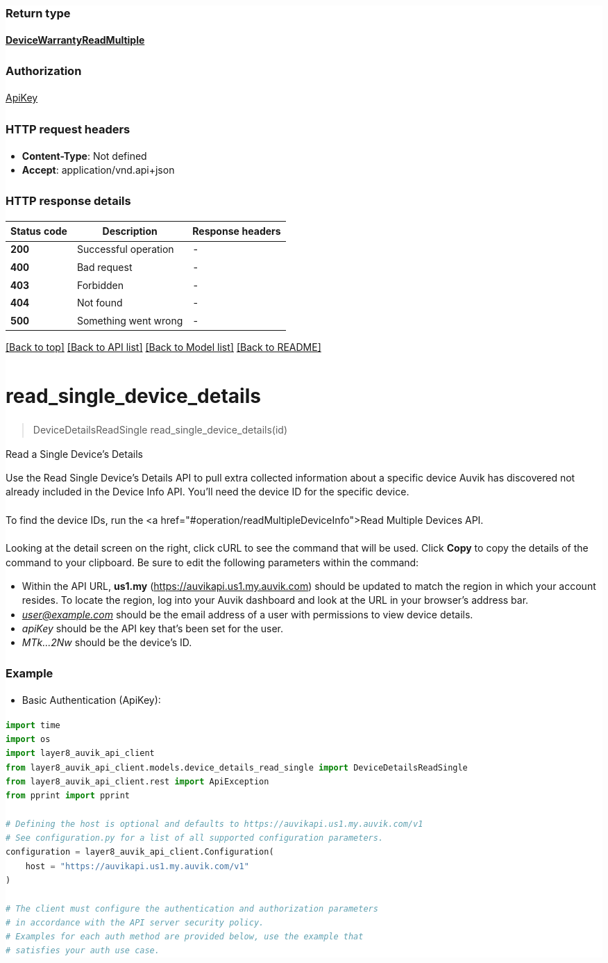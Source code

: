 ### Return type

[**DeviceWarrantyReadMultiple**](DeviceWarrantyReadMultiple.md)

### Authorization

[ApiKey](../README.md#ApiKey)

### HTTP request headers

 - **Content-Type**: Not defined
 - **Accept**: application/vnd.api+json

### HTTP response details
| Status code | Description | Response headers |
|-------------|-------------|------------------|
**200** | Successful operation |  -  |
**400** | Bad request |  -  |
**403** | Forbidden |  -  |
**404** | Not found |  -  |
**500** | Something went wrong |  -  |

[[Back to top]](#) [[Back to API list]](../README.md#documentation-for-api-endpoints) [[Back to Model list]](../README.md#documentation-for-models) [[Back to README]](../README.md)

# **read_single_device_details**
> DeviceDetailsReadSingle read_single_device_details(id)

Read a Single Device’s Details

Use the Read Single Device’s Details API to pull extra collected information about a specific device Auvik has discovered not already included in the Device Info API. You’ll need the device ID for the specific device.<br> <br> To find the device IDs, run the <a href=\"#operation/readMultipleDeviceInfo\">Read Multiple Devices API</a>.<br> <br> Looking at the detail screen on the right, click cURL to see the command that will be used. Click <b>Copy</b> to copy the details of the command to your clipboard. Be sure to edit the following parameters within the command: <ul>     <li>Within the API URL, <b>us1.my</b> (https://auvikapi.us1.my.auvik.com) should be updated to match the region in which your account resides. To locate the region, log into your Auvik dashboard and look at the URL in your browser’s address bar.</li>     <li><i>user@example.com</i> should be the email address of a user with permissions to view device details.</li>     <li><i>apiKey</i> should be the API key that’s been set for the user.</li>     <li><i>MTk...2Nw</i> should be the device’s ID.</li> </ul>

### Example

* Basic Authentication (ApiKey):
```python
import time
import os
import layer8_auvik_api_client
from layer8_auvik_api_client.models.device_details_read_single import DeviceDetailsReadSingle
from layer8_auvik_api_client.rest import ApiException
from pprint import pprint

# Defining the host is optional and defaults to https://auvikapi.us1.my.auvik.com/v1
# See configuration.py for a list of all supported configuration parameters.
configuration = layer8_auvik_api_client.Configuration(
    host = "https://auvikapi.us1.my.auvik.com/v1"
)

# The client must configure the authentication and authorization parameters
# in accordance with the API server security policy.
# Examples for each auth method are provided below, use the example that
# satisfies your auth use case.

```